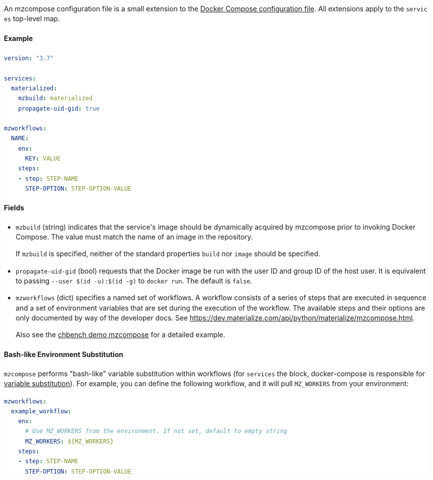 An mzcompose configuration file is a small extension to the [Docker Compose
configuration file][compose-ref]. All extensions apply to the `services`
top-level map.

#### Example

```yaml
version: "3.7"

services:
  materialized:
    mzbuild: materialized
    propagate-uid-gid: true

mzworkflows:
  NAME:
    env:
      KEY: VALUE
    steps:
    - step: STEP-NAME
      STEP-OPTION: STEP-OPTION-VALUE
```

#### Fields

* `mzbuild` (string) indicates that the service's image should be dynamically
  acquired by mzcompose prior to invoking Docker Compose. The value must match
  the name of an image in the repository.

  If `mzbuild` is specified, neither of the standard properties `build` nor
  `image` should be specified.

* `propagate-uid-gid` (bool) requests that the Docker image be run with the user
  ID and group ID of the host user. It is equivalent to passing `--user $(id
  -u):$(id -g)` to `docker run`. The default is `false`.

* `mzworkflows` (dict) specifies a named set of workflows. A workflow consists
  of a series of steps that are executed in sequence and a set of environment
  variables that are set during the execution of the workflow. The available
  steps and their options are only documented by way of the developer docs.
  See <https://dev.materialize.com/api/python/materialize/mzcompose.html>.

  Also see the [chbench demo mzcompose](../../demo/chbench/mzcompose.yml) for
  a detailed example.

#### Bash-like Environment Substitution

`mzcompose` performs "bash-like" variable substitution within workflows (for `services` the block,
docker-compose is responsible for [variable
substitution](https://docs.docker.com/compose/compose-file/compose-file-v3/#variable-substitution)).
For example, you can define the following workflow, and it will pull `MZ_WORKERS` from your
environment:

```yaml
mzworkflows:
  example_workflow:
    env:
      # Use MZ_WORKERS from the environment. If not set, default to empty string
      MZ_WORKERS: ${MZ_WORKERS}
    steps:
    - step: STEP-NAME
      STEP-OPTION: STEP-OPTION-VALUE
```


[buildarg]: https://docs.docker.com/engine/reference/commandline/build/#set-build-time-variables---build-arg
[Base32]: https://en.wikipedia.org/wiki/Base32
[compose-ref]: https://docs.docker.com/compose/compose-file/
[Docker Compose]: https://docs.docker.com/compose/
[Docker]: https://www.docker.com
[dockerfile-from]: https://docs.docker.com/engine/reference/builder/#from
[dockerfile-ref]: https://docs.docker.com/engine/reference/builder/
[Kubernetes]: https://kubernetes.io
[Helm]: https://helm.sh
